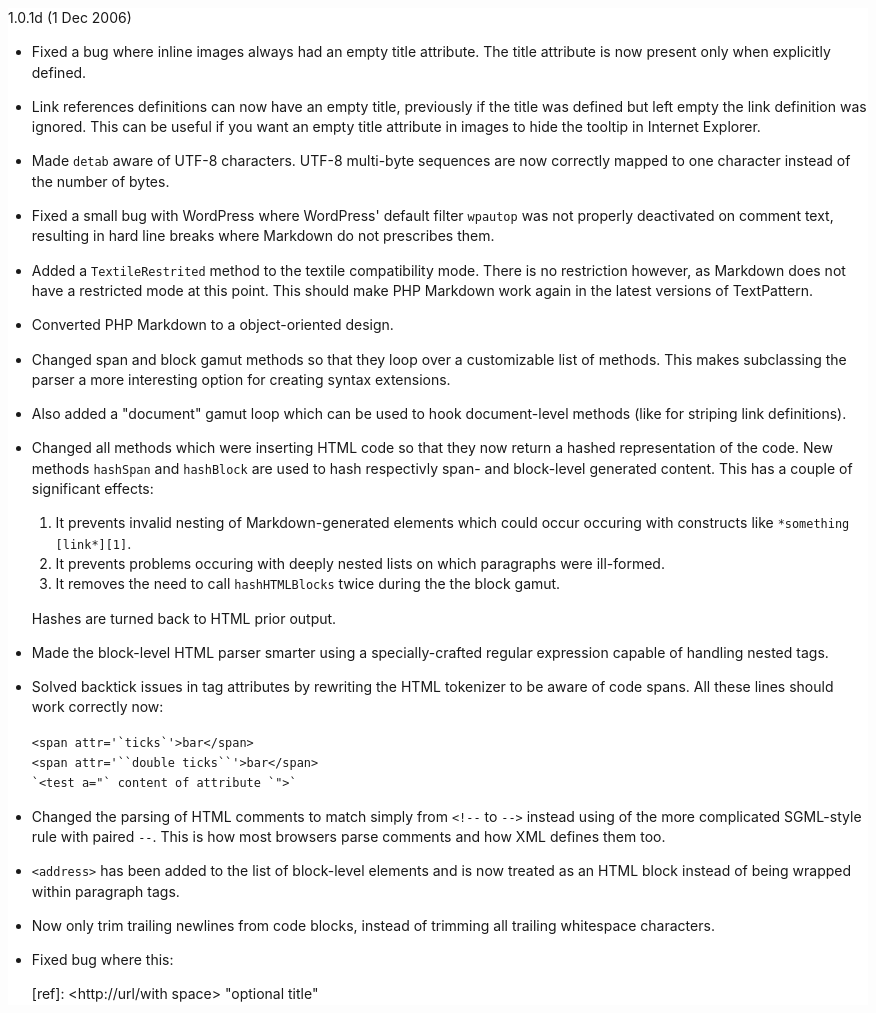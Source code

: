 <p>1.0.1d (1 Dec 2006)</p>

<ul>
<li><p>Fixed a bug where inline images always had an empty title attribute. The 
title attribute is now present only when explicitly defined.</p></li>
<li><p>Link references definitions can now have an empty title, previously if the 
title was defined but left empty the link definition was ignored. This can 
be useful if you want an empty title attribute in images to hide the 
tooltip in Internet Explorer.</p></li>
<li><p>Made <code>detab</code> aware of UTF-8 characters. UTF-8 multi-byte sequences are now 
correctly mapped to one character instead of the number of bytes.</p></li>
<li><p>Fixed a small bug with WordPress where WordPress' default filter <code>wpautop</code>
was not properly deactivated on comment text, resulting in hard line breaks
where Markdown do not prescribes them.</p></li>
<li><p>Added a <code>TextileRestrited</code> method to the textile compatibility mode. There
is no restriction however, as Markdown does not have a restricted mode at 
this point. This should make PHP Markdown work again in the latest 
versions of TextPattern.</p></li>
<li><p>Converted PHP Markdown to a object-oriented design.</p></li>
<li><p>Changed span and block gamut methods so that they loop over a 
customizable list of methods. This makes subclassing the parser a more 
interesting option for creating syntax extensions.</p></li>
<li><p>Also added a "document" gamut loop which can be used to hook document-level 
methods (like for striping link definitions).</p></li>
<li><p>Changed all methods which were inserting HTML code so that they now return 
a hashed representation of the code. New methods <code>hashSpan</code> and <code>hashBlock</code>
are used to hash respectivly span- and block-level generated content. This 
has a couple of significant effects:</p>

<ol>
<li>It prevents invalid nesting of Markdown-generated elements which 
could occur occuring with constructs like <code>*something [link*][1]</code>.</li>
<li>It prevents problems occuring with deeply nested lists on which 
paragraphs were ill-formed.</li>
<li>It removes the need to call <code>hashHTMLBlocks</code> twice during the the 
block gamut.</li>
</ol>

<p>Hashes are turned back to HTML prior output.</p></li>
<li><p>Made the block-level HTML parser smarter using a specially-crafted regular 
expression capable of handling nested tags.</p></li>
<li><p>Solved backtick issues in tag attributes by rewriting the HTML tokenizer to 
be aware of code spans. All these lines should work correctly now:</p>

<pre><code>&lt;span attr='`ticks`'&gt;bar&lt;/span&gt;
&lt;span attr='``double ticks``'&gt;bar&lt;/span&gt;
`&lt;test a="` content of attribute `"&gt;`
</code></pre></li>
<li><p>Changed the parsing of HTML comments to match simply from <code>&lt;!--</code> to <code>--&gt;</code> 
instead using of the more complicated SGML-style rule with paired <code>--</code>.
This is how most browsers parse comments and how XML defines them too.</p></li>
<li><p><code>&lt;address&gt;</code> has been added to the list of block-level elements and is now
treated as an HTML block instead of being wrapped within paragraph tags.</p></li>
<li><p>Now only trim trailing newlines from code blocks, instead of trimming
all trailing whitespace characters.</p></li>
<li><p>Fixed bug where this:</p>


[my website]: http://example.com/
[ref]: &lt;http://url/with space&gt; "optional title"